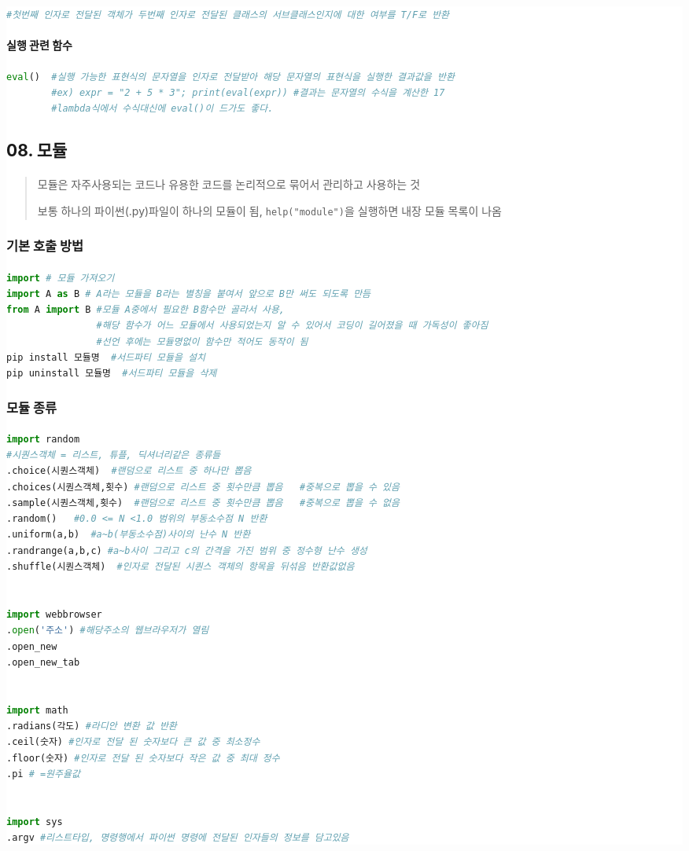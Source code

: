 ```python
#첫번째 인자로 전달된 객체가 두번째 인자로 전달된 클래스의 서브클래스인지에 대한 여부를 T/F로 반환
```



#### 실행 관련 함수

```python
eval()  #실행 가능한 표현식의 문자열을 인자로 전달받아 해당 문자열의 표현식을 실행한 결과값을 반환
        #ex) expr = "2 + 5 * 3"; print(eval(expr)) #결과는 문자열의 수식을 계산한 17
        #lambda식에서 수식대신에 eval()이 드가도 좋다.
```





## 08. 모듈

> 모듈은 자주사용되는 코드나 유용한 코드를 논리적으로 묶어서 관리하고 사용하는 것
>
> 보통 하나의 파이썬(.py)파일이 하나의 모듈이 됨, `help("module")`을 실행하면 내장 모듈 목록이 나옴

### 기본 호출 방법

```python
import # 모듈 가져오기
import A as B # A라는 모듈을 B라는 별칭을 붙여서 앞으로 B만 써도 되도록 만듬
from A import B #모듈 A중에서 필요한 B함수만 골라서 사용, 
				#해당 함수가 어느 모듈에서 사용되었는지 알 수 있어서 코딩이 길어졌을 때 가독성이 좋아짐
                #선언 후에는 모듈명없이 함수만 적어도 동작이 됨
pip install 모듈명  #서드파티 모듈을 설치
pip uninstall 모듈명  #서드파티 모듈을 삭제
```



### 모듈 종류

```python
import random
#시퀀스객체 = 리스트, 튜플, 딕셔너리같은 종류들
.choice(시퀀스객체)  #랜덤으로 리스트 중 하나만 뽑음
.choices(시퀀스객체,횟수) #랜덤으로 리스트 중 횟수만큼 뽑음   #중복으로 뽑을 수 있음
.sample(시퀀스객체,횟수)  #랜덤으로 리스트 중 횟수만큼 뽑음   #중복으로 뽑을 수 없음
.random()   #0.0 <= N <1.0 범위의 부동소수점 N 반환
.uniform(a,b)  #a~b(부동소수점)사이의 난수 N 반환
.randrange(a,b,c) #a~b사이 그리고 c의 간격을 가진 범위 중 정수형 난수 생성
.shuffle(시퀀스객체)  #인자로 전달된 시퀀스 객체의 항목을 뒤섞음 반환값없음


import webbrowser
.open('주소') #해당주소의 웹브라우저가 열림
.open_new
.open_new_tab


import math
.radians(각도) #라디안 변환 값 반환
.ceil(숫자) #인자로 전달 된 숫자보다 큰 값 중 최소정수
.floor(숫자) #인자로 전달 된 숫자보다 작은 값 중 최대 정수
.pi # =원주율값


import sys
.argv #리스트타입, 명령행에서 파이썬 명령에 전달된 인자들의 정보를 담고있음


```